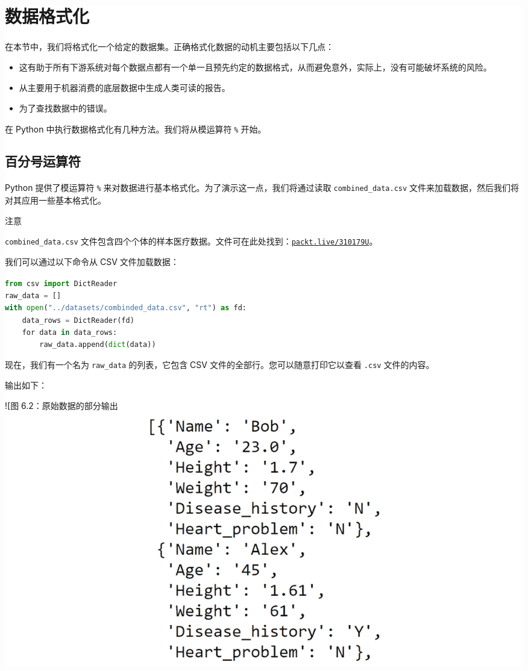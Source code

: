 # 数据格式化

在本节中，我们将格式化一个给定的数据集。正确格式化数据的动机主要包括以下几点：

+   这有助于所有下游系统对每个数据点都有一个单一且预先约定的数据格式，从而避免意外，实际上，没有可能破坏系统的风险。

+   从主要用于机器消费的底层数据中生成人类可读的报告。

+   为了查找数据中的错误。

在 Python 中执行数据格式化有几种方法。我们将从模运算符 `%` 开始。

## 百分号运算符

Python 提供了模运算符 `%` 来对数据进行基本格式化。为了演示这一点，我们将通过读取 `combined_data.csv` 文件来加载数据，然后我们将对其应用一些基本格式化。

注意

`combined_data.csv` 文件包含四个个体的样本医疗数据。文件可在此处找到：[`packt.live/310179U`](https://packt.live/310179U)。

我们可以通过以下命令从 CSV 文件加载数据：

```py
from csv import DictReader
raw_data = []
with open("../datasets/combinded_data.csv", "rt") as fd:
    data_rows = DictReader(fd)
    for data in data_rows:
        raw_data.append(dict(data))
```

现在，我们有一个名为 `raw_data` 的列表，它包含 CSV 文件的全部行。您可以随意打印它以查看 `.csv` 文件的内容。

输出如下：

![图 6.2：原始数据的部分输出![图片](img/B15780_06_02.jpg)
